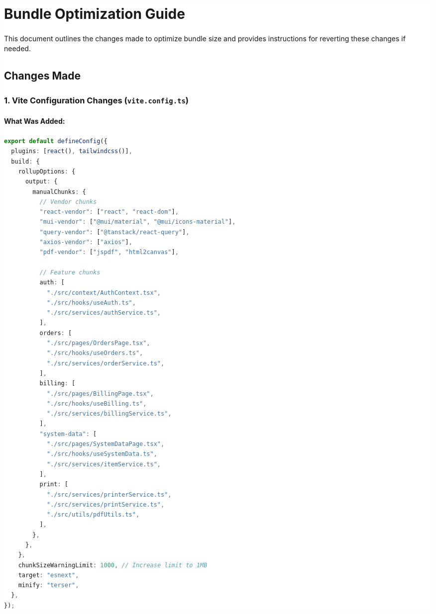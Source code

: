 # Bundle Optimization Guide

This document outlines the changes made to optimize bundle size and provides instructions for reverting these changes if needed.

## Changes Made

### 1. Vite Configuration Changes (`vite.config.ts`)

#### What Was Added:

```typescript
export default defineConfig({
  plugins: [react(), tailwindcss()],
  build: {
    rollupOptions: {
      output: {
        manualChunks: {
          // Vendor chunks
          "react-vendor": ["react", "react-dom"],
          "mui-vendor": ["@mui/material", "@mui/icons-material"],
          "query-vendor": ["@tanstack/react-query"],
          "axios-vendor": ["axios"],
          "pdf-vendor": ["jspdf", "html2canvas"],

          // Feature chunks
          auth: [
            "./src/context/AuthContext.tsx",
            "./src/hooks/useAuth.ts",
            "./src/services/authService.ts",
          ],
          orders: [
            "./src/pages/OrdersPage.tsx",
            "./src/hooks/useOrders.ts",
            "./src/services/orderService.ts",
          ],
          billing: [
            "./src/pages/BillingPage.tsx",
            "./src/hooks/useBilling.ts",
            "./src/services/billingService.ts",
          ],
          "system-data": [
            "./src/pages/SystemDataPage.tsx",
            "./src/hooks/useSystemData.ts",
            "./src/services/itemService.ts",
          ],
          print: [
            "./src/services/printerService.ts",
            "./src/services/printService.ts",
            "./src/utils/pdfUtils.ts",
          ],
        },
      },
    },
    chunkSizeWarningLimit: 1000, // Increase limit to 1MB
    target: "esnext",
    minify: "terser",
  },
});
```
